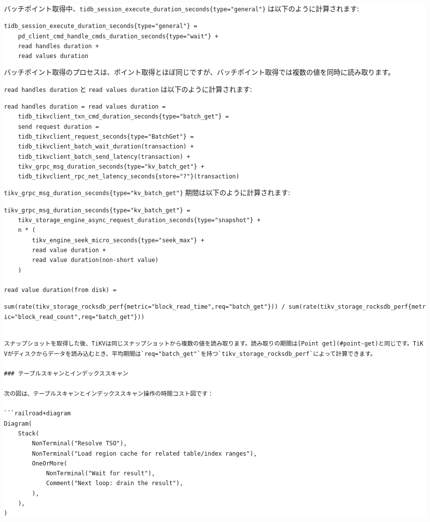 バッチポイント取得中、`tidb_session_execute_duration_seconds{type="general"}` は以下のように計算されます:

```text
tidb_session_execute_duration_seconds{type="general"} =
    pd_client_cmd_handle_cmds_duration_seconds{type="wait"} +
    read handles duration +
    read values duration
```

バッチポイント取得のプロセスは、ポイント取得とほぼ同じですが、バッチポイント取得では複数の値を同時に読み取ります。

`read handles duration` と `read values duration` は以下のように計算されます:

```text
read handles duration = read values duration =
    tidb_tikvclient_txn_cmd_duration_seconds{type="batch_get"} =
    send request duration =
    tidb_tikvclient_request_seconds{type="BatchGet"} =
    tidb_tikvclient_batch_wait_duration(transaction) +
    tidb_tikvclient_batch_send_latency(transaction) +
    tikv_grpc_msg_duration_seconds{type="kv_batch_get"} +
    tidb_tikvclient_rpc_net_latency_seconds{store="?"}(transaction)
```

`tikv_grpc_msg_duration_seconds{type="kv_batch_get"}` 期間は以下のように計算されます:

```text
tikv_grpc_msg_duration_seconds{type="kv_batch_get"} =
    tikv_storage_engine_async_request_duration_seconds{type="snapshot"} +
    n * (
        tikv_engine_seek_micro_seconds{type="seek_max"} +
        read value duration +
        read value duration(non-short value)
    )

read value duration(from disk) =
```
    sum(rate(tikv_storage_rocksdb_perf{metric="block_read_time",req="batch_get"})) / sum(rate(tikv_storage_rocksdb_perf{metric="block_read_count",req="batch_get"}))
```

スナップショットを取得した後、TiKVは同じスナップショットから複数の値を読み取ります。読み取りの期間は[Point get](#point-get)と同じです。TiKVがディスクからデータを読み込むとき、平均期間は`req="batch_get"`を持つ`tikv_storage_rocksdb_perf`によって計算できます。

### テーブルスキャンとインデックススキャン

次の図は、テーブルスキャンとインデックススキャン操作の時間コスト図です：

```railroad+diagram
Diagram(
    Stack(
        NonTerminal("Resolve TSO"),
        NonTerminal("Load region cache for related table/index ranges"),
        OneOrMore(
            NonTerminal("Wait for result"),
            Comment("Next loop: drain the result"),
        ),
    ),
)
```
